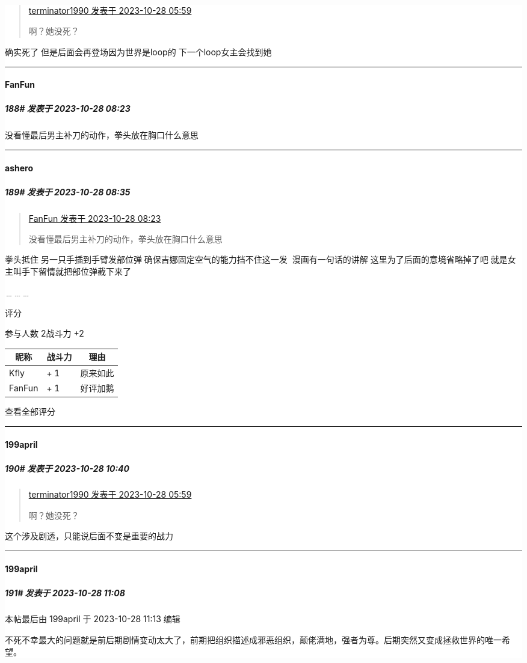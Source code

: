 <blockquote><a href="httphttps://bbs.saraba1st.com/2b/forum.php?mod=redirect&amp;goto=findpost&amp;pid=62854776&amp;ptid=2087621" target="_blank">terminator1990 发表于 2023-10-28 05:59</a>

啊？她没死？</blockquote>
确实死了 但是后面会再登场因为世界是loop的 下一个loop女主会找到她

*****

####  FanFun  
##### 188#       发表于 2023-10-28 08:23

没看懂最后男主补刀的动作，拳头放在胸口什么意思

*****

####  ashero  
##### 189#       发表于 2023-10-28 08:35

<blockquote><a href="httphttps://bbs.saraba1st.com/2b/forum.php?mod=redirect&amp;goto=findpost&amp;pid=62855220&amp;ptid=2087621" target="_blank">FanFun 发表于 2023-10-28 08:23</a>

没看懂最后男主补刀的动作，拳头放在胸口什么意思</blockquote>
拳头抵住 另一只手插到手臂发部位弹 确保吉娜固定空气的能力挡不住这一发  漫画有一句话的讲解 这里为了后面的意境省略掉了吧 就是女主叫手下留情就把部位弹截下来了

﹍﹍﹍

评分

 参与人数 2战斗力 +2

|昵称|战斗力|理由|
|----|---|---|
| Kfly| + 1|原来如此|
| FanFun| + 1|好评加鹅|

查看全部评分

*****

####  199april  
##### 190#       发表于 2023-10-28 10:40

<blockquote><a href="httphttps://bbs.saraba1st.com/2b/forum.php?mod=redirect&amp;goto=findpost&amp;pid=62854776&amp;ptid=2087621" target="_blank">terminator1990 发表于 2023-10-28 05:59</a>

啊？她没死？</blockquote>
这个涉及剧透，只能说后面不变是重要的战力

*****

####  199april  
##### 191#       发表于 2023-10-28 11:08

 本帖最后由 199april 于 2023-10-28 11:13 编辑 

不死不幸最大的问题就是前后期剧情变动太大了，前期把组织描述成邪恶组织，颠佬满地，强者为尊。后期突然又变成拯救世界的唯一希望。
